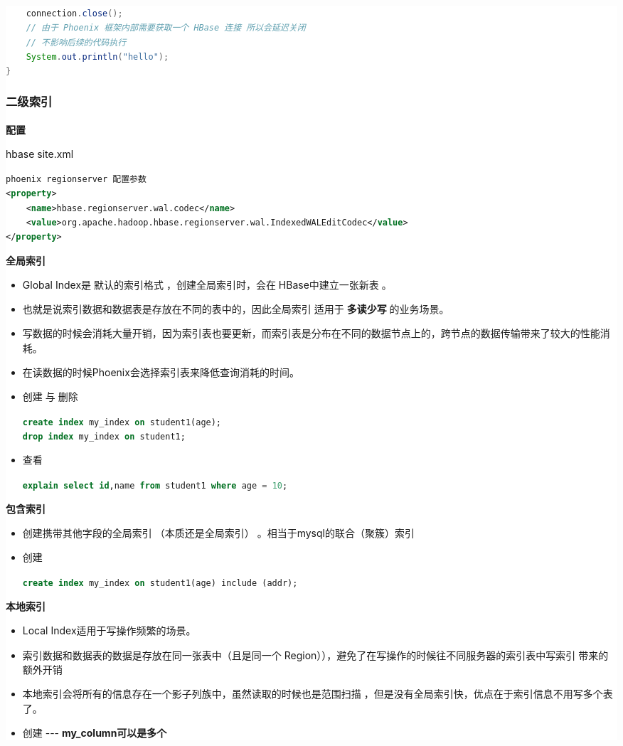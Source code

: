 ```java
    connection.close();
    // 由于 Phoenix 框架内部需要获取一个 HBase 连接 所以会延迟关闭
    // 不影响后续的代码执行
    System.out.println("hello");
}
```

### 二级索引

**配置**

hbase site.xml

```xml
phoenix regionserver 配置参数
<property>
	<name>hbase.regionserver.wal.codec</name>
    <value>org.apache.hadoop.hbase.regionserver.wal.IndexedWALEditCodec</value>
</property>
```

**全局索引**

- Global Index是 默认的索引格式 ，创建全局索引时，会在 HBase中建立一张新表 。
- 也就是说索引数据和数据表是存放在不同的表中的，因此全局索引 适用于 **多读少写** 的业务场景。
- 写数据的时候会消耗大量开销，因为索引表也要更新，而索引表是分布在不同的数据节点上的，跨节点的数据传输带来了较大的性能消耗。

- 在读数据的时候Phoenix会选择索引表来降低查询消耗的时间。

- 创建 与 删除

  ```sql
  create index my_index on student1(age);
  drop index my_index on student1;
  ```

- 查看

  ```sql
  explain select id,name from student1 where age = 10;
  ```

**包含索引**

- 创建携带其他字段的全局索引 （本质还是全局索引） 。相当于mysql的联合（聚簇）索引

- 创建

  ```sql
  create index my_index on student1(age) include (addr);
  ```

**本地索引**

- Local Index适用于写操作频繁的场景。
- 索引数据和数据表的数据是存放在同一张表中（且是同一个 Region）），避免了在写操作的时候往不同服务器的索引表中写索引 带来的额外开销
- 本地索引会将所有的信息存在一个影子列族中，虽然读取的时候也是范围扫描 ，但是没有全局索引快，优点在于索引信息不用写多个表了。

- 创建 --- **my_column可以是多个**
